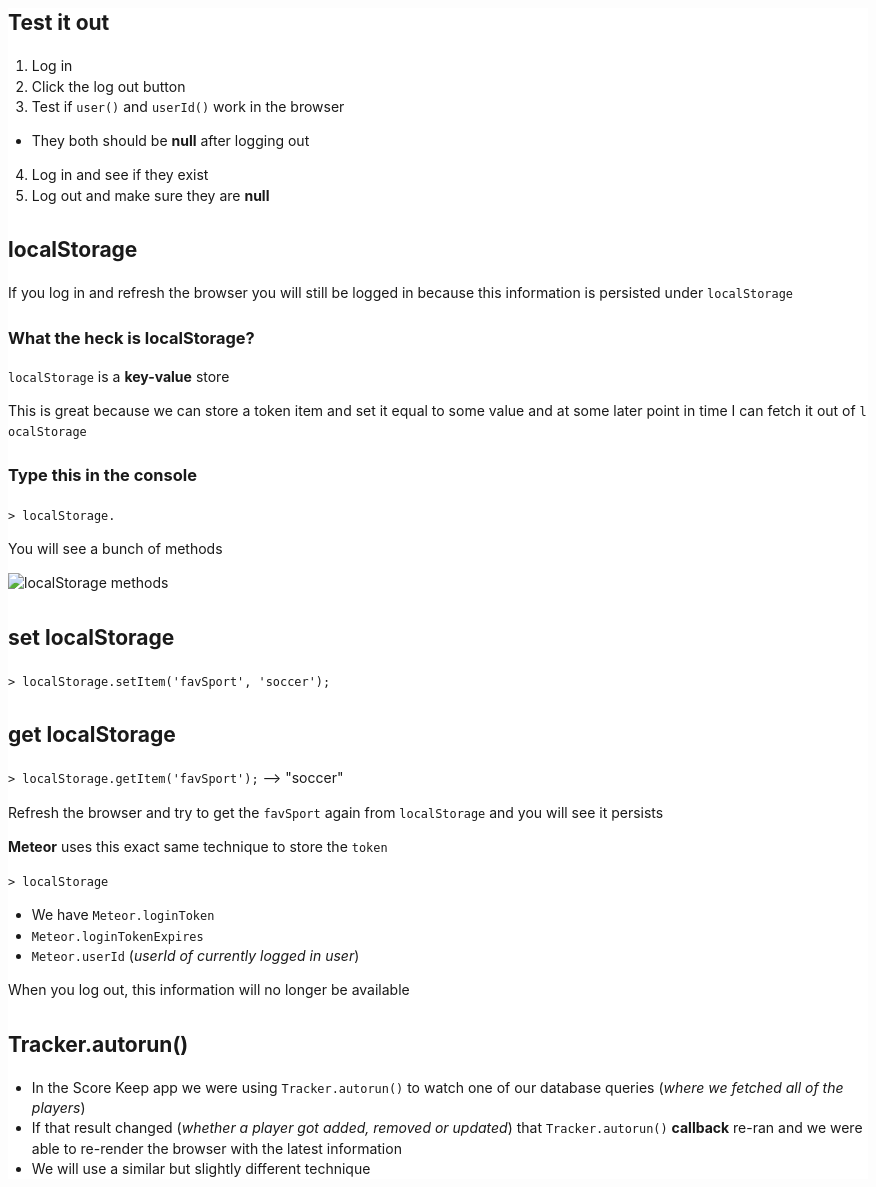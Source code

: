 ```
```

## Test it out
1. Log in 
2. Click the log out button
3. Test if `user()` and `userId()` work in the browser
  * They both should be **null** after logging out
4. Log in and see if they exist
5. Log out and make sure they are **null**

## localStorage
If you log in and refresh the browser you will still be logged in because this information is persisted under `localStorage`

### What the heck is localStorage?
`localStorage` is a **key-value** store

This is great because we can store a token item and set it equal to some value and at some later point in time I can fetch it out of `localStorage`

### Type this in the console

`> localStorage.`

You will see a bunch of methods

![localStorage methods](https://i.imgur.com/w7MV2hf.png)

## set localStorage
`> localStorage.setItem('favSport', 'soccer');`

## get localStorage
`> localStorage.getItem('favSport');` --> "soccer"

Refresh the browser and try to get the `favSport` again from `localStorage` and you will see it persists

**Meteor** uses this exact same technique to store the `token`

`> localStorage`

* We have `Meteor.loginToken`
* `Meteor.loginTokenExpires`
* `Meteor.userId` (_userId of currently logged in user_)

When you log out, this information will no longer be available

## Tracker.autorun()
* In the Score Keep app we were using `Tracker.autorun()` to watch one of our database queries (_where we fetched all of the players_)
* If that result changed (_whether a player got added, removed or updated_) that `Tracker.autorun()` **callback** re-ran and we were able to re-render the browser with the latest information
* We will use a similar but slightly different technique
